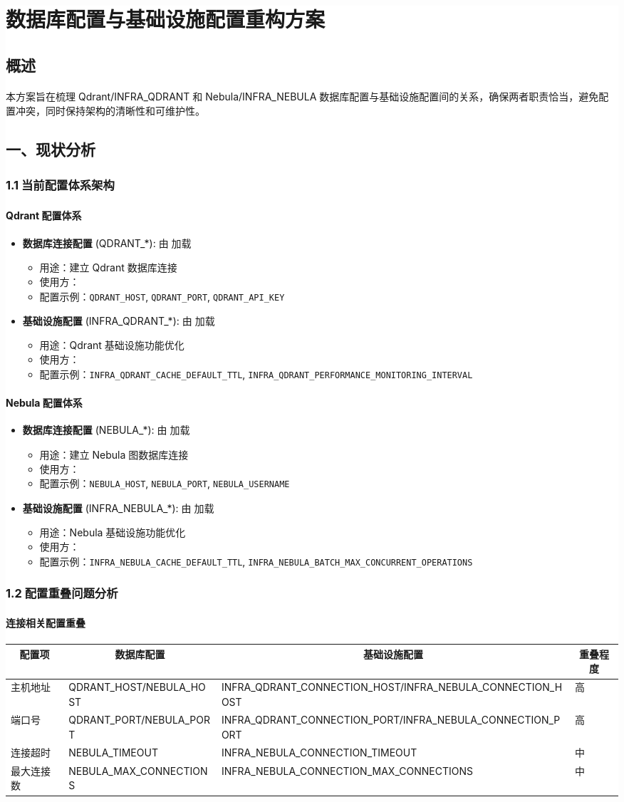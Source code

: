 # 数据库配置与基础设施配置重构方案

## 概述

本方案旨在梳理 Qdrant/INFRA_QDRANT 和 Nebula/INFRA_NEBULA 数据库配置与基础设施配置间的关系，确保两者职责恰当，避免配置冲突，同时保持架构的清晰性和可维护性。

## 一、现状分析

### 1.1 当前配置体系架构

#### Qdrant 配置体系
- **数据库连接配置** (QDRANT_*): 由 <mcsymbol name="QdrantConfigService" filename="QdrantConfigService.ts" path="src/config/service/QdrantConfigService.ts" startline="1" type="class"></mcsymbol> 加载
  - 用途：建立 Qdrant 数据库连接
  - 使用方：<mcsymbol name="QdrantConnectionManager" filename="QdrantConnectionManager.ts" path="src/database/qdrant/QdrantConnectionManager.ts" startline="1" type="class"></mcsymbol>
  - 配置示例：`QDRANT_HOST`, `QDRANT_PORT`, `QDRANT_API_KEY`

- **基础设施配置** (INFRA_QDRANT_*): 由 <mcsymbol name="InfrastructureConfigService" filename="InfrastructureConfigService.ts" path="src/infrastructure/config/InfrastructureConfigService.ts" startline="1" type="class"></mcsymbol> 加载
  - 用途：Qdrant 基础设施功能优化
  - 使用方：<mcsymbol name="QdrantInfrastructure" filename="QdrantInfrastructure.ts" path="src/infrastructure/implementations/QdrantInfrastructure.ts" startline="1" type="class"></mcsymbol>
  - 配置示例：`INFRA_QDRANT_CACHE_DEFAULT_TTL`, `INFRA_QDRANT_PERFORMANCE_MONITORING_INTERVAL`

#### Nebula 配置体系
- **数据库连接配置** (NEBULA_*): 由 <mcsymbol name="NebulaConfigService" filename="NebulaConfigService.ts" path="src/config/service/NebulaConfigService.ts" startline="1" type="class"></mcsymbol> 加载
  - 用途：建立 Nebula 图数据库连接
  - 使用方：<mcsymbol name="NebulaConnectionManager" filename="NebulaConnectionManager.ts" path="src/database/nebula/NebulaConnectionManager.ts" startline="1" type="class"></mcsymbol>
  - 配置示例：`NEBULA_HOST`, `NEBULA_PORT`, `NEBULA_USERNAME`

- **基础设施配置** (INFRA_NEBULA_*): 由 <mcsymbol name="InfrastructureConfigService" filename="InfrastructureConfigService.ts" path="src/infrastructure/config/InfrastructureConfigService.ts" startline="1" type="class"></mcsymbol> 加载
  - 用途：Nebula 基础设施功能优化
  - 使用方：<mcsymbol name="NebulaInfrastructure" filename="NebulaInfrastructure.ts" path="src/infrastructure/implementations/NebulaInfrastructure.ts" startline="1" type="class"></mcsymbol>
  - 配置示例：`INFRA_NEBULA_CACHE_DEFAULT_TTL`, `INFRA_NEBULA_BATCH_MAX_CONCURRENT_OPERATIONS`

### 1.2 配置重叠问题分析

#### 连接相关配置重叠
| 配置项 | 数据库配置 | 基础设施配置 | 重叠程度 |
|--------|------------|---------------|----------|
| 主机地址 | QDRANT_HOST/NEBULA_HOST | INFRA_QDRANT_CONNECTION_HOST/INFRA_NEBULA_CONNECTION_HOST | 高 |
| 端口号 | QDRANT_PORT/NEBULA_PORT | INFRA_QDRANT_CONNECTION_PORT/INFRA_NEBULA_CONNECTION_PORT | 高 |
| 连接超时 | NEBULA_TIMEOUT | INFRA_NEBULA_CONNECTION_TIMEOUT | 中 |
| 最大连接数 | NEBULA_MAX_CONNECTIONS | INFRA_NEBULA_CONNECTION_MAX_CONNECTIONS | 中 |

